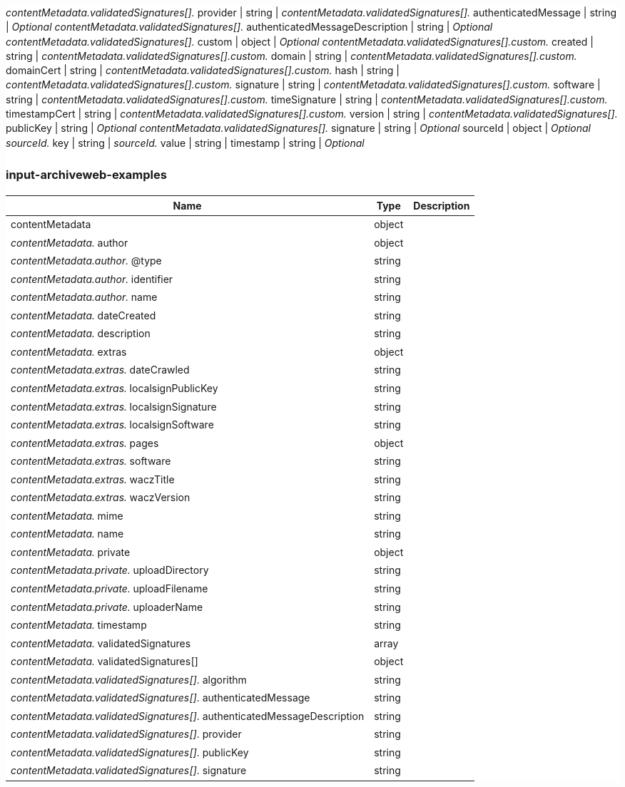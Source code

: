 *contentMetadata.validatedSignatures[].* provider | string | 
*contentMetadata.validatedSignatures[].* authenticatedMessage | string | *Optional* 
*contentMetadata.validatedSignatures[].* authenticatedMessageDescription | string | *Optional* 
*contentMetadata.validatedSignatures[].* custom | object | *Optional* 
*contentMetadata.validatedSignatures[].custom.* created | string | 
*contentMetadata.validatedSignatures[].custom.* domain | string | 
*contentMetadata.validatedSignatures[].custom.* domainCert | string | 
*contentMetadata.validatedSignatures[].custom.* hash | string | 
*contentMetadata.validatedSignatures[].custom.* signature | string | 
*contentMetadata.validatedSignatures[].custom.* software | string | 
*contentMetadata.validatedSignatures[].custom.* timeSignature | string | 
*contentMetadata.validatedSignatures[].custom.* timestampCert | string | 
*contentMetadata.validatedSignatures[].custom.* version | string | 
*contentMetadata.validatedSignatures[].* publicKey | string | *Optional* 
*contentMetadata.validatedSignatures[].* signature | string | *Optional* 
sourceId | object | *Optional* 
*sourceId.* key | string | 
*sourceId.* value | string | 
timestamp | string | *Optional* 

### input-archiveweb-examples
Name | Type | Description
---- | ---- | -----------
contentMetadata | object | 
*contentMetadata.* author | object | 
*contentMetadata.author.* @type | string | 
*contentMetadata.author.* identifier | string | 
*contentMetadata.author.* name | string | 
*contentMetadata.* dateCreated | string | 
*contentMetadata.* description | string | 
*contentMetadata.* extras | object | 
*contentMetadata.extras.* dateCrawled | string | 
*contentMetadata.extras.* localsignPublicKey | string | 
*contentMetadata.extras.* localsignSignature | string | 
*contentMetadata.extras.* localsignSoftware | string | 
*contentMetadata.extras.* pages | object | 
*contentMetadata.extras.* software | string | 
*contentMetadata.extras.* waczTitle | string | 
*contentMetadata.extras.* waczVersion | string | 
*contentMetadata.* mime | string | 
*contentMetadata.* name | string | 
*contentMetadata.* private | object | 
*contentMetadata.private.* uploadDirectory | string | 
*contentMetadata.private.* uploadFilename | string | 
*contentMetadata.private.* uploaderName | string | 
*contentMetadata.* timestamp | string | 
*contentMetadata.* validatedSignatures | array | 
*contentMetadata.* validatedSignatures[] | object | 
*contentMetadata.validatedSignatures[].* algorithm | string | 
*contentMetadata.validatedSignatures[].* authenticatedMessage | string | 
*contentMetadata.validatedSignatures[].* authenticatedMessageDescription | string | 
*contentMetadata.validatedSignatures[].* provider | string | 
*contentMetadata.validatedSignatures[].* publicKey | string | 
*contentMetadata.validatedSignatures[].* signature | string | 
